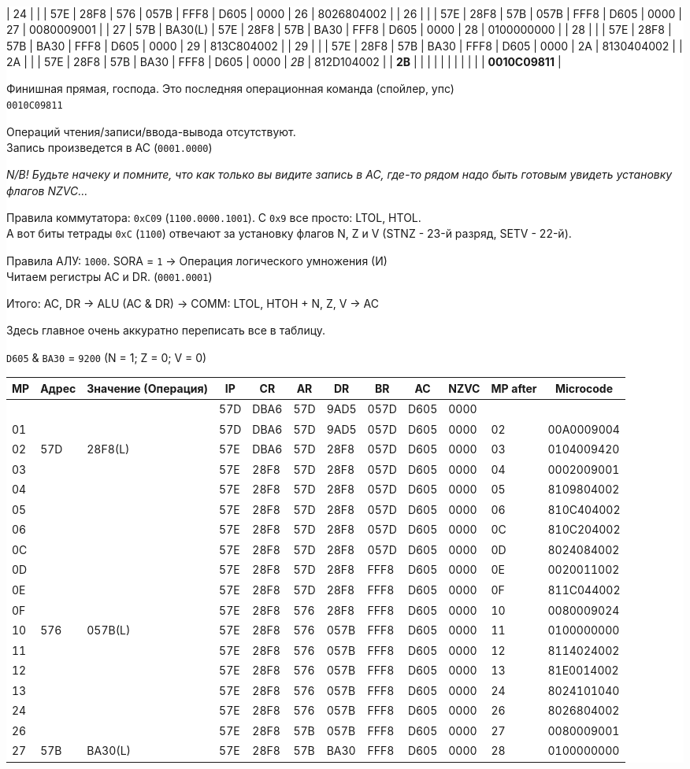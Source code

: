 |  24  |       |                     | 57E | 28F8 | 576 | 057B | FFF8 | D605 | 0000 | 26 | 8026804002 |
|  26  |       |                     | 57E | 28F8 | 57B | 057B | FFF8 | D605 | 0000 | 27 | 0080009001 |
|  27  |  57B  |       BA30(L)       | 57E | 28F8 | 57B | BA30 | FFF8 | D605 | 0000 | 28 | 0100000000 |
|  28  |       |                     | 57E | 28F8 | 57B | BA30 | FFF8 | D605 | 0000 | 29 | 813C804002 |
|  29  |       |                     | 57E | 28F8 | 57B | BA30 | FFF8 | D605 | 0000 | 2A | 8130404002 |
|  2A  |       |                     | 57E | 28F8 | 57B | BA30 | FFF8 | D605 | 0000 | _2B_ | 812D104002 |
|  **2B**  |       |                     |     |      |     |      |      |      |      |    | **0010C09811** |

Финишная прямая, господа. Это последняя операционная команда (спойлер, упс)  
`0010C09811`

Операций чтения/записи/ввода-вывода отсутствуют.  
Запись произведется в AC (`0001.0000`)

_N/B! Будьте начеку и помните, что как только вы видите запись в AC, где-то рядом надо быть готовым увидеть установку флагов NZVC..._

Правила коммутатора: `0xC09` (`1100.0000.1001`). С `0x9` все просто: LTOL, HTOL.  
А вот биты тетрады `0xC` (`1100`) отвечают за установку флагов N, Z и V (STNZ - 23-й разряд, SETV - 22-й).

Правила АЛУ: `1000`. SORA = `1` -> Операция логического умножения (И)  
Читаем регистры AC и DR. (`0001.0001`)

Итого: AC, DR -> ALU (AC & DR) -> COMM: LTOL, HTOH + N, Z, V -> AC

Здесь главное очень аккуратно переписать все в таблицу.

`D605` & `BA30` = `9200` (N = 1; Z = 0; V = 0)

|  MP  | Адрес | Значение (Операция) | IP | CR | AR | DR | BR | AC | NZVC | MP after |   Microcode  |
|------|-------|---------------------|-----|------|-----|------|------|------|------|----|------------|
|      |       |                     | 57D | DBA6 | 57D | 9AD5 | 057D | D605 | 0000 |  |  |
|  01  |       |                     | 57D | DBA6 | 57D | 9AD5 | 057D | D605 | 0000 | 02 | 00A0009004 |
|  02  |  57D  |       28F8(L)       | 57E | DBA6 | 57D | 28F8 | 057D | D605 | 0000 | 03 | 0104009420 |
|  03  |       |                     | 57E | 28F8 | 57D | 28F8 | 057D | D605 | 0000 | 04 | 0002009001 |
|  04  |       |                     | 57E | 28F8 | 57D | 28F8 | 057D | D605 | 0000 | 05 | 8109804002 |
|  05  |       |                     | 57E | 28F8 | 57D | 28F8 | 057D | D605 | 0000 | 06 | 810C404002 |
|  06  |       |                     | 57E | 28F8 | 57D | 28F8 | 057D | D605 | 0000 | 0C | 810C204002 |
|  0C  |       |                     | 57E | 28F8 | 57D | 28F8 | 057D | D605 | 0000 | 0D | 8024084002 |
|  0D  |       |                     | 57E | 28F8 | 57D | 28F8 | FFF8 | D605 | 0000 | 0E | 0020011002 |
|  0E  |       |                     | 57E | 28F8 | 57D | 28F8 | FFF8 | D605 | 0000 | 0F | 811C044002 |
|  0F  |       |                     | 57E | 28F8 | 576 | 28F8 | FFF8 | D605 | 0000 | 10 | 0080009024 |
|  10  |  576  |       057B(L)       | 57E | 28F8 | 576 | 057B | FFF8 | D605 | 0000 | 11 | 0100000000 |
|  11  |       |                     | 57E | 28F8 | 576 | 057B | FFF8 | D605 | 0000 | 12 | 8114024002 |
|  12  |       |                     | 57E | 28F8 | 576 | 057B | FFF8 | D605 | 0000 | 13 | 81E0014002 |
|  13  |       |                     | 57E | 28F8 | 576 | 057B | FFF8 | D605 | 0000 | 24 | 8024101040 |
|  24  |       |                     | 57E | 28F8 | 576 | 057B | FFF8 | D605 | 0000 | 26 | 8026804002 |
|  26  |       |                     | 57E | 28F8 | 57B | 057B | FFF8 | D605 | 0000 | 27 | 0080009001 |
|  27  |  57B  |       BA30(L)       | 57E | 28F8 | 57B | BA30 | FFF8 | D605 | 0000 | 28 | 0100000000 |